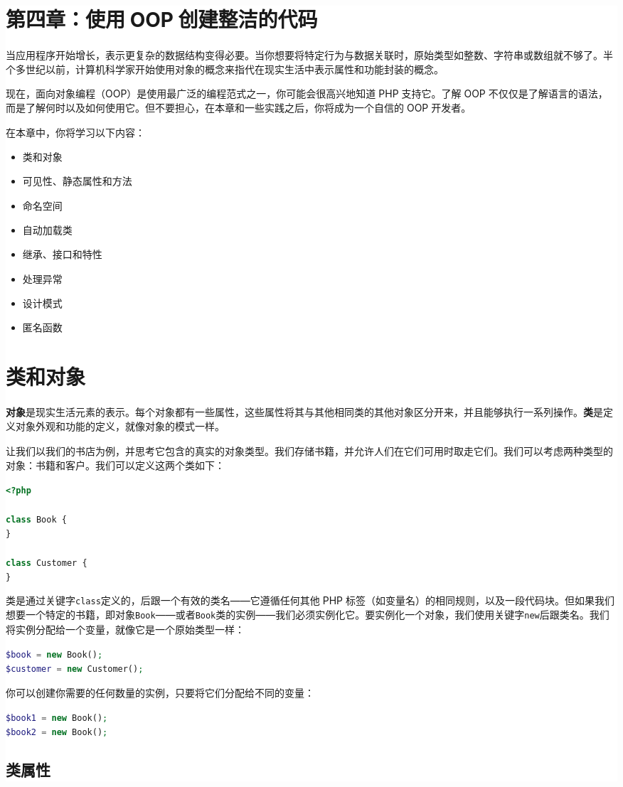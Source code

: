 # 第四章：使用 OOP 创建整洁的代码

当应用程序开始增长，表示更复杂的数据结构变得必要。当你想要将特定行为与数据关联时，原始类型如整数、字符串或数组就不够了。半个多世纪以前，计算机科学家开始使用对象的概念来指代在现实生活中表示属性和功能封装的概念。

现在，面向对象编程（OOP）是使用最广泛的编程范式之一，你可能会很高兴地知道 PHP 支持它。了解 OOP 不仅仅是了解语言的语法，而是了解何时以及如何使用它。但不要担心，在本章和一些实践之后，你将成为一个自信的 OOP 开发者。

在本章中，你将学习以下内容：

+   类和对象

+   可见性、静态属性和方法

+   命名空间

+   自动加载类

+   继承、接口和特性

+   处理异常

+   设计模式

+   匿名函数

# 类和对象

**对象**是现实生活元素的表示。每个对象都有一些属性，这些属性将其与其他相同类的其他对象区分开来，并且能够执行一系列操作。**类**是定义对象外观和功能的定义，就像对象的模式一样。

让我们以我们的书店为例，并思考它包含的真实的对象类型。我们存储书籍，并允许人们在它们可用时取走它们。我们可以考虑两种类型的对象：书籍和客户。我们可以定义这两个类如下：

```php
<?php

class Book {
}

class Customer {
}
```

类是通过关键字`class`定义的，后跟一个有效的类名——它遵循任何其他 PHP 标签（如变量名）的相同规则，以及一段代码块。但如果我们想要一个特定的书籍，即对象`Book`——或者`Book`类的实例——我们必须实例化它。要实例化一个对象，我们使用关键字`new`后跟类名。我们将实例分配给一个变量，就像它是一个原始类型一样：

```php
$book = new Book();
$customer = new Customer();
```

你可以创建你需要的任何数量的实例，只要将它们分配给不同的变量：

```php
$book1 = new Book();
$book2 = new Book();
```

## 类属性
